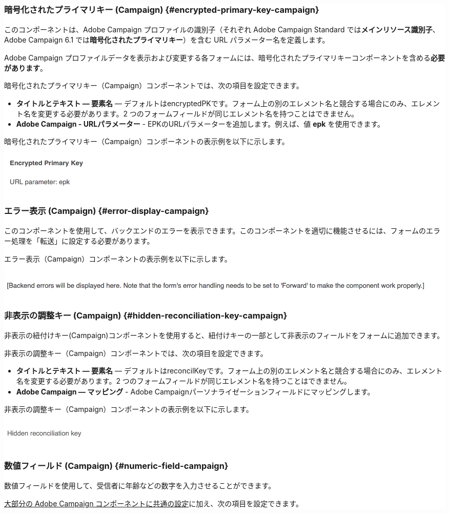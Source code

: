 ### 暗号化されたプライマリキー (Campaign) {#encrypted-primary-key-campaign}

このコンポーネントは、Adobe Campaign プロファイルの識別子（それぞれ Adobe Campaign Standard では&#x200B;**メインリソース識別子**、Adobe Campaign 6.1 では&#x200B;**暗号化されたプライマリキー**）を含む URL パラメーター名を定義します。

Adobe Campaign プロファイルデータを表示および変更する各フォームには、暗号化されたプライマリキーコンポーネントを含める&#x200B;**必要があります**。

暗号化されたプライマリキー（Campaign）コンポーネントでは、次の項目を設定できます。

* **タイトルとテキスト — 要素名**  — デフォルトはencryptedPKです。フォーム上の別のエレメント名と競合する場合にのみ、エレメント名を変更する必要があります。2 つのフォームフィールドが同じエレメント名を持つことはできません。
* **Adobe Campaign - URLパラメーター**  - EPKのURLパラメーターを追加します。例えば、値 **epk** を使用できます。

暗号化されたプライマリキー（Campaign）コンポーネントの表示例を以下に示します。

![chlimage_1-93](assets/chlimage_1-93.png)

### エラー表示 (Campaign) {#error-display-campaign}

このコンポーネントを使用して、バックエンドのエラーを表示できます。このコンポーネントを適切に機能させるには、フォームのエラー処理を「転送」に設定する必要があります。

エラー表示（Campaign）コンポーネントの表示例を以下に示します。

![chlimage_1-94](assets/chlimage_1-94.png)

### 非表示の調整キー (Campaign) {#hidden-reconciliation-key-campaign}

非表示の紐付けキー(Campaign)コンポーネントを使用すると、紐付けキーの一部として非表示のフィールドをフォームに追加できます。

非表示の調整キー（Campaign）コンポーネントでは、次の項目を設定できます。

* **タイトルとテキスト — 要素名**  — デフォルトはreconcilKeyです。フォーム上の別のエレメント名と競合する場合にのみ、エレメント名を変更する必要があります。2 つのフォームフィールドが同じエレメント名を持つことはできません。
* **Adobe Campaign — マッピング**  - Adobe Campaignパーソナライゼーションフィールドにマッピングします。

非表示の調整キー（Campaign）コンポーネントの表示例を以下に示します。

![chlimage_1-95](assets/chlimage_1-95.png)

### 数値フィールド (Campaign) {#numeric-field-campaign}

数値フィールドを使用して、受信者に年齢などの数字を入力させることができます。

[大部分の Adobe Campaign コンポーネントに共通の設定](#settings-common-to-most-components)に加え、次の項目を設定できます。
